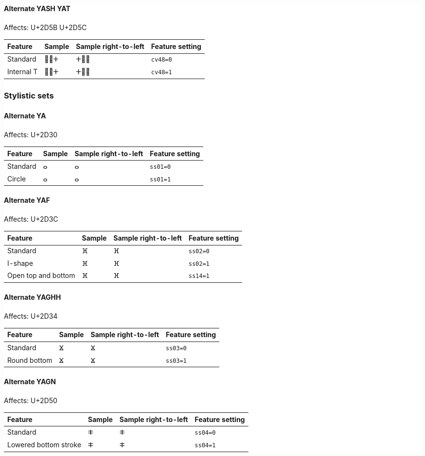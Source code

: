 #### Alternate YASH YAT

<span class='affects'>Affects: U+2D5B U+2D5C</span>

Feature  | Sample                       | Sample right-to-left         | Feature setting
:------- | :--------------------------- | :--------------------------- | :-------
Standard   | <span class='akatab-R normal'>ⵛ⵿ⵜ</span> | <span class='akatab-R normal'> ‮ⵛ⵿ⵜ</span> | `cv48=0`
Internal T | <span class='akatab-R normal' style='font-feature-settings: "cv48" 1'>ⵛ⵿ⵜ</span> | <span class='akatab-R normal' style='font-feature-settings: "cv48" 1'> ‮ⵛ⵿ⵜ</span> | `cv48=1`


### Stylistic sets

#### Alternate YA

<span class='affects'>Affects: U+2D30</span>

Feature  | Sample                       | Sample right-to-left         | Feature setting
:------- | :--------------------------- | :--------------------------- | :-------
Standard | <span class='akatab-R normal'>ⴰ</span> | <span class='akatab-R normal'> ‮ⴰ</span> | `ss01=0`
Circle   | <span class='akatab-R normal' style='font-feature-settings: "ss01" 1'>ⴰ</span> | <span class='akatab-R normal' style='font-feature-settings: "ss01" 1'> ‮ⴰ</span> | `ss01=1`

#### Alternate YAF

<span class='affects'>Affects: U+2D3C</span>

Feature  | Sample                       | Sample right-to-left         | Feature setting
:------- | :--------------------------- | :--------------------------- | :-------
Standard            | <span class='akatab-R normal'>ⴼ</span> | <span class='akatab-R normal'> ‮ⴼ</span> | `ss02=0`
I-shape             | <span class='akatab-R normal' style='font-feature-settings: "ss02" 1'>ⴼ</span> | <span class='akatab-R normal' style='font-feature-settings: "ss02" 1'> ‮ⴼ</span> | `ss02=1`
Open top and bottom | <span class='akatab-R normal' style='font-feature-settings: "ss14" 1'>ⴼ</span> | <span class='akatab-R normal' style='font-feature-settings: "ss14" 1'> ‮ⴼ</span> | `ss14=1`

#### Alternate YAGHH

<span class='affects'>Affects: U+2D34</span>

Feature  | Sample                       | Sample right-to-left         | Feature setting
:------- | :--------------------------- | :--------------------------- | :-------
Standard     | <span class='akatab-R normal'>ⴴ</span> | <span class='akatab-R normal'> ‮ⴴ</span> | `ss03=0`
Round bottom | <span class='akatab-R normal' style='font-feature-settings: "ss03" 1'>ⴴ</span> | <span class='akatab-R normal' style='font-feature-settings: "ss03" 1'> ‮ⴴ</span> | `ss03=1`

#### Alternate YAGN 

<span class='affects'>Affects: U+2D50</span>

Feature  | Sample                       | Sample right-to-left         | Feature setting
:------- | :--------------------------- | :--------------------------- | :-------
Standard              | <span class='akatab-R normal'>ⵐ</span> | <span class='akatab-R normal'> ‮ⵐ</span> | `ss04=0`
Lowered bottom stroke | <span class='akatab-R normal' style='font-feature-settings: "ss04" 1'>ⵐ</span> | <span class='akatab-R normal' style='font-feature-settings: "ss04" 1'> ‮ⵐ</span> | `ss04=1`
